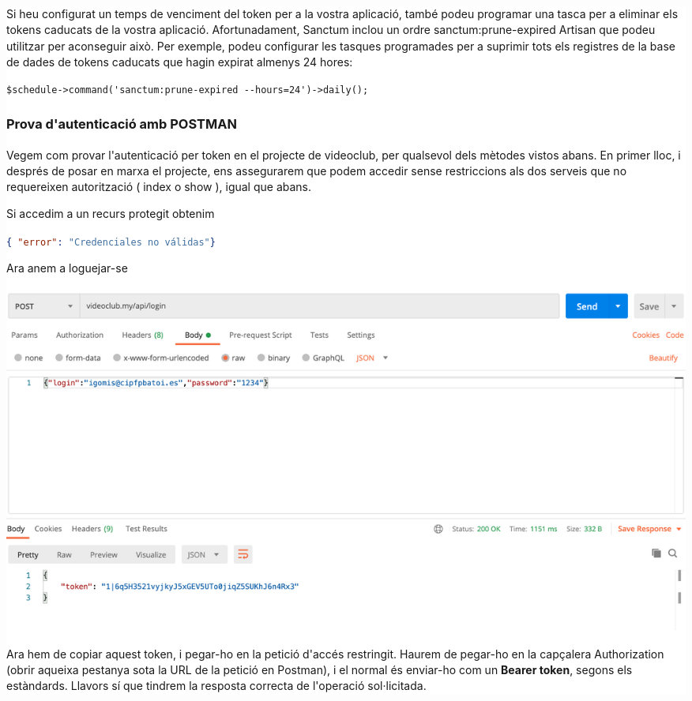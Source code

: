 Si heu configurat un temps de venciment del token per a la vostra aplicació, també podeu programar una tasca per a eliminar els tokens caducats de la vostra aplicació. Afortunadament, Sanctum inclou un ordre sanctum:prune-expired Artisan que podeu utilitzar per aconseguir això. Per exemple, podeu configurar les tasques programades per a suprimir tots els registres de la base de dades de tokens caducats que hagin expirat almenys 24 hores:

```console
$schedule->command('sanctum:prune-expired --hours=24')->daily();
```

### Prova d'autenticació amb POSTMAN

Vegem com provar l'autenticació per token en el projecte de videoclub, per qualsevol dels mètodes vistos abans.
En primer lloc, i després de posar en marxa el projecte, ens assegurarem que podem accedir sense restriccions als dos serveis que no requereixen autorització ( index o show ), igual que abans.


Si accedim a un recurs protegit obtenim 

```json
{ "error": "Credenciales no válidas"}
```

Ara anem a loguejar-se


![](imagenes/08/postman_9.png)

Ara hem de copiar aquest token, i pegar-ho en la petició d'accés restringit. Haurem de pegar-ho en la capçalera Authorization (obrir aqueixa pestanya sota la URL de la petició en Postman), i el normal és enviar-ho com un **Bearer token**, segons els estàndards. Llavors sí que tindrem la resposta correcta de l'operació
sol·licitada.
